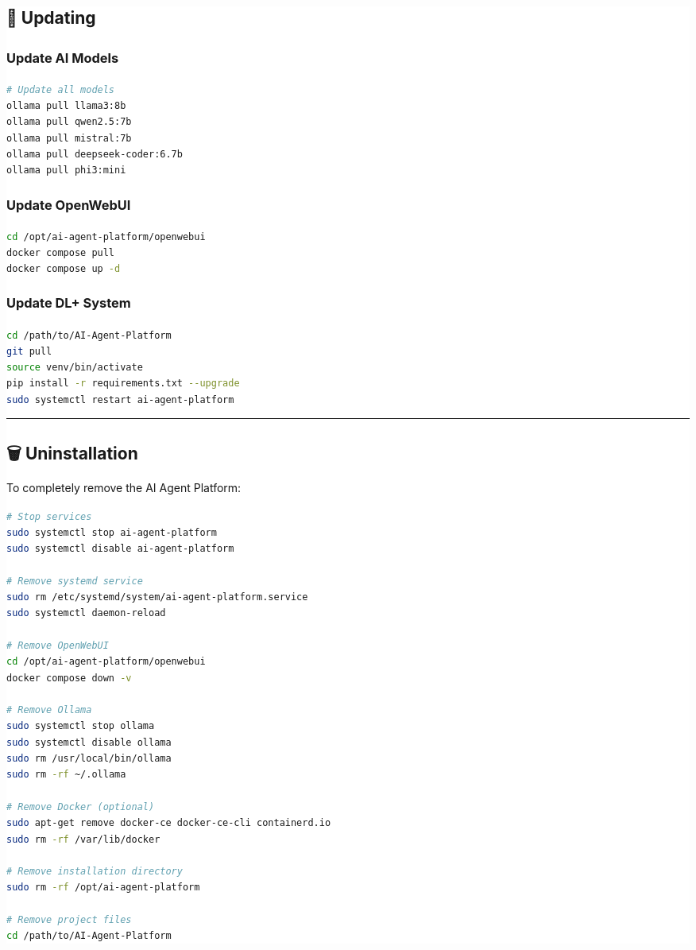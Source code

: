 ## 🔄 Updating

### Update AI Models

```bash
# Update all models
ollama pull llama3:8b
ollama pull qwen2.5:7b
ollama pull mistral:7b
ollama pull deepseek-coder:6.7b
ollama pull phi3:mini
```

### Update OpenWebUI

```bash
cd /opt/ai-agent-platform/openwebui
docker compose pull
docker compose up -d
```

### Update DL+ System

```bash
cd /path/to/AI-Agent-Platform
git pull
source venv/bin/activate
pip install -r requirements.txt --upgrade
sudo systemctl restart ai-agent-platform
```

---

## 🗑️ Uninstallation

To completely remove the AI Agent Platform:

```bash
# Stop services
sudo systemctl stop ai-agent-platform
sudo systemctl disable ai-agent-platform

# Remove systemd service
sudo rm /etc/systemd/system/ai-agent-platform.service
sudo systemctl daemon-reload

# Remove OpenWebUI
cd /opt/ai-agent-platform/openwebui
docker compose down -v

# Remove Ollama
sudo systemctl stop ollama
sudo systemctl disable ollama
sudo rm /usr/local/bin/ollama
sudo rm -rf ~/.ollama

# Remove Docker (optional)
sudo apt-get remove docker-ce docker-ce-cli containerd.io
sudo rm -rf /var/lib/docker

# Remove installation directory
sudo rm -rf /opt/ai-agent-platform

# Remove project files
cd /path/to/AI-Agent-Platform
```